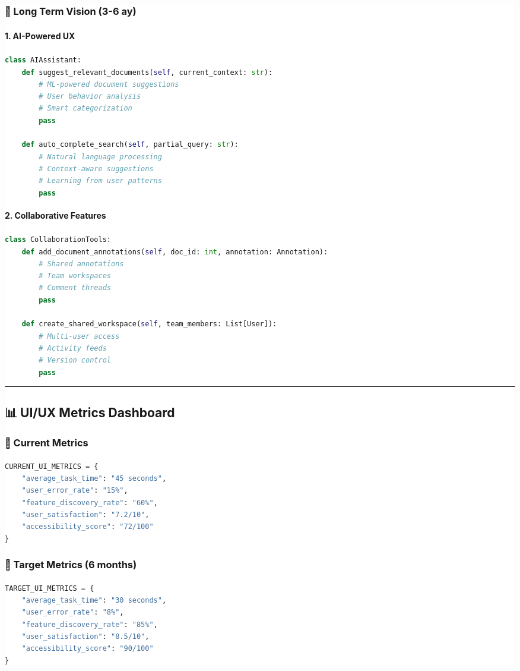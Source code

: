 ### 🌟 Long Term Vision (3-6 ay)

#### 1. **AI-Powered UX**
```python
class AIAssistant:
    def suggest_relevant_documents(self, current_context: str):
        # ML-powered document suggestions
        # User behavior analysis
        # Smart categorization
        pass
        
    def auto_complete_search(self, partial_query: str):
        # Natural language processing
        # Context-aware suggestions
        # Learning from user patterns
        pass
```

#### 2. **Collaborative Features**
```python
class CollaborationTools:
    def add_document_annotations(self, doc_id: int, annotation: Annotation):
        # Shared annotations
        # Team workspaces
        # Comment threads
        pass
        
    def create_shared_workspace(self, team_members: List[User]):
        # Multi-user access
        # Activity feeds
        # Version control
        pass
```

---

## 📊 UI/UX Metrics Dashboard

### 🎯 Current Metrics
```python
CURRENT_UI_METRICS = {
    "average_task_time": "45 seconds",
    "user_error_rate": "15%", 
    "feature_discovery_rate": "60%",
    "user_satisfaction": "7.2/10",
    "accessibility_score": "72/100"
}
```

### 🎯 Target Metrics (6 months)
```python
TARGET_UI_METRICS = {
    "average_task_time": "30 seconds",
    "user_error_rate": "8%",
    "feature_discovery_rate": "85%", 
    "user_satisfaction": "8.5/10",
    "accessibility_score": "90/100"
}
```
